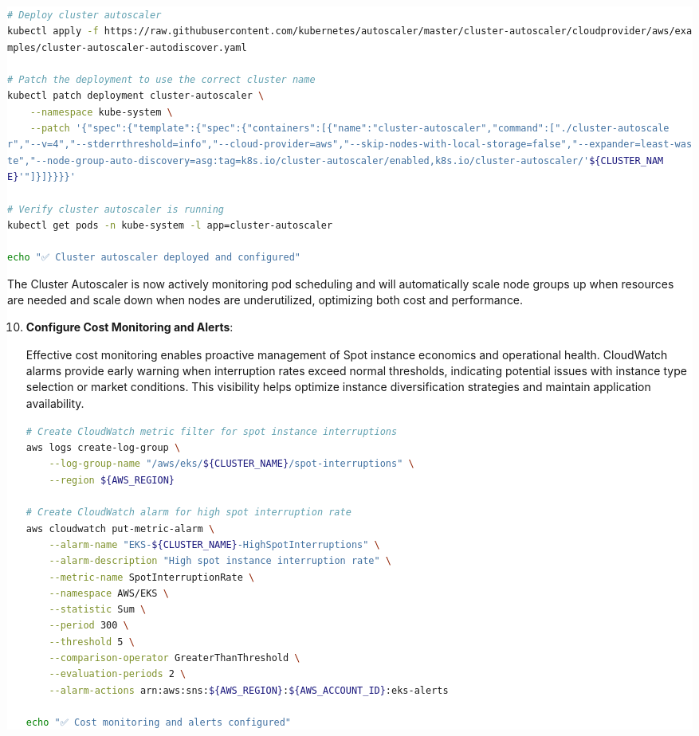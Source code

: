    ```bash
   # Deploy cluster autoscaler
   kubectl apply -f https://raw.githubusercontent.com/kubernetes/autoscaler/master/cluster-autoscaler/cloudprovider/aws/examples/cluster-autoscaler-autodiscover.yaml
   
   # Patch the deployment to use the correct cluster name
   kubectl patch deployment cluster-autoscaler \
       --namespace kube-system \
       --patch '{"spec":{"template":{"spec":{"containers":[{"name":"cluster-autoscaler","command":["./cluster-autoscaler","--v=4","--stderrthreshold=info","--cloud-provider=aws","--skip-nodes-with-local-storage=false","--expander=least-waste","--node-group-auto-discovery=asg:tag=k8s.io/cluster-autoscaler/enabled,k8s.io/cluster-autoscaler/'${CLUSTER_NAME}'"]}]}}}}'
   
   # Verify cluster autoscaler is running
   kubectl get pods -n kube-system -l app=cluster-autoscaler
   
   echo "✅ Cluster autoscaler deployed and configured"
   ```

   The Cluster Autoscaler is now actively monitoring pod scheduling and will automatically scale node groups up when resources are needed and scale down when nodes are underutilized, optimizing both cost and performance.

10. **Configure Cost Monitoring and Alerts**:

    Effective cost monitoring enables proactive management of Spot instance economics and operational health. CloudWatch alarms provide early warning when interruption rates exceed normal thresholds, indicating potential issues with instance type selection or market conditions. This visibility helps optimize instance diversification strategies and maintain application availability.

    ```bash
    # Create CloudWatch metric filter for spot instance interruptions
    aws logs create-log-group \
        --log-group-name "/aws/eks/${CLUSTER_NAME}/spot-interruptions" \
        --region ${AWS_REGION}
    
    # Create CloudWatch alarm for high spot interruption rate
    aws cloudwatch put-metric-alarm \
        --alarm-name "EKS-${CLUSTER_NAME}-HighSpotInterruptions" \
        --alarm-description "High spot instance interruption rate" \
        --metric-name SpotInterruptionRate \
        --namespace AWS/EKS \
        --statistic Sum \
        --period 300 \
        --threshold 5 \
        --comparison-operator GreaterThanThreshold \
        --evaluation-periods 2 \
        --alarm-actions arn:aws:sns:${AWS_REGION}:${AWS_ACCOUNT_ID}:eks-alerts
    
    echo "✅ Cost monitoring and alerts configured"
    ```
